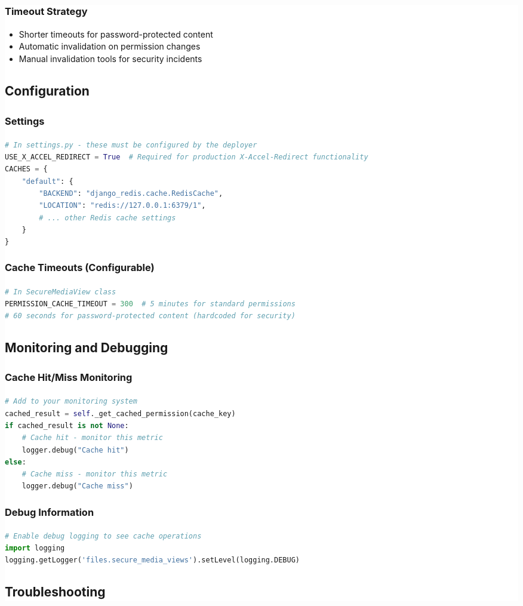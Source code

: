 ### Timeout Strategy
- Shorter timeouts for password-protected content
- Automatic invalidation on permission changes
- Manual invalidation tools for security incidents

## Configuration

### Settings
```python
# In settings.py - these must be configured by the deployer
USE_X_ACCEL_REDIRECT = True  # Required for production X-Accel-Redirect functionality
CACHES = {
    "default": {
        "BACKEND": "django_redis.cache.RedisCache",
        "LOCATION": "redis://127.0.0.1:6379/1",
        # ... other Redis cache settings
    }
}
```

### Cache Timeouts (Configurable)
```python
# In SecureMediaView class
PERMISSION_CACHE_TIMEOUT = 300  # 5 minutes for standard permissions
# 60 seconds for password-protected content (hardcoded for security)
```

## Monitoring and Debugging

### Cache Hit/Miss Monitoring
```python
# Add to your monitoring system
cached_result = self._get_cached_permission(cache_key)
if cached_result is not None:
    # Cache hit - monitor this metric
    logger.debug("Cache hit")
else:
    # Cache miss - monitor this metric
    logger.debug("Cache miss")
```

### Debug Information
```python
# Enable debug logging to see cache operations
import logging
logging.getLogger('files.secure_media_views').setLevel(logging.DEBUG)
```

## Troubleshooting
